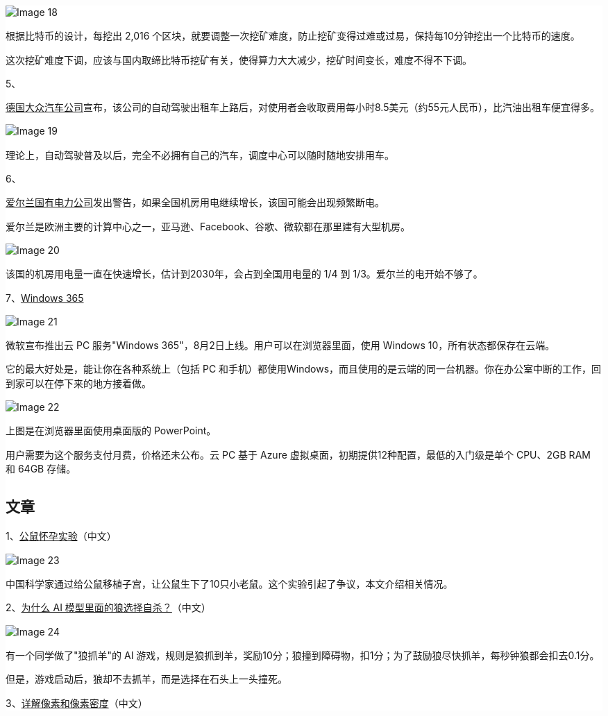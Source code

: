 ![Image 18](https://cdn.beekka.com/blogimg/asset/202107/bg2021071410.jpg)

根据比特币的设计，每挖出 2,016 个区块，就要调整一次挖矿难度，防止挖矿变得过难或过易，保持每10分钟挖出一个比特币的速度。

这次挖矿难度下调，应该与国内取缔比特币挖矿有关，使得算力大大减少，挖矿时间变长，难度不得不下调。

5、

[德国大众汽车公司](https://arstechnica.com/cars/2021/06/volkswagen-plans-to-offer-subscriptions-for-autonomous-driving-extra-ev-range/)宣布，该公司的自动驾驶出租车上路后，对使用者会收取费用每小时8.5美元（约55元人民币），比汽油出租车便宜得多。

![Image 19](https://cdn.beekka.com/blogimg/asset/202106/bg2021061102.jpg)

理论上，自动驾驶普及以后，完全不必拥有自己的汽车，调度中心可以随时随地安排用车。

6、

[爱尔兰国有电力公司](https://www.theregister.com/2021/06/11/ireland_data_cnetre_electricity/)发出警告，如果全国机房用电继续增长，该国可能会出现频繁断电。

爱尔兰是欧洲主要的计算中心之一，亚马逊、Facebook、谷歌、微软都在那里建有大型机房。

![Image 20](https://cdn.beekka.com/blogimg/asset/202106/bg2021061402.jpg)

该国的机房用电量一直在快速增长，估计到2030年，会占到全国用电量的 1/4 到 1/3。爱尔兰的电开始不够了。

7、[Windows 365](https://www.microsoft.com/en-us/windows-365)

![Image 21](https://cdn.beekka.com/blogimg/asset/202107/bg2021071505.jpg)

微软宣布推出云 PC 服务"Windows 365"，8月2日上线。用户可以在浏览器里面，使用 Windows 10，所有状态都保存在云端。

它的最大好处是，能让你在各种系统上（包括 PC 和手机）都使用Windows，而且使用的是云端的同一台机器。你在办公室中断的工作，回到家可以在停下来的地方接着做。

![Image 22](https://cdn.beekka.com/blogimg/asset/202107/bg2021071506.jpg)

上图是在浏览器里面使用桌面版的 PowerPoint。

用户需要为这个服务支付月费，价格还未公布。云 PC 基于 Azure 虚拟桌面，初期提供12种配置，最低的入门级是单个 CPU、2GB RAM 和 64GB 存储。

文章
--

1、[公鼠怀孕实验](https://mp.weixin.qq.com/s/WFjUA6d8-IxDRF2kPUlq0Q)（中文）

![Image 23](https://cdn.beekka.com/blogimg/asset/202107/bg2021070103.jpg)

中国科学家通过给公鼠移植子宫，让公鼠生下了10只小老鼠。这个实验引起了争议，本文介绍相关情况。

2、[为什么 AI 模型里面的狼选择自杀？](https://mp.weixin.qq.com/s/kpqakpeKru7dpkE0f8pySA)（中文）

![Image 24](https://cdn.beekka.com/blogimg/asset/202107/bg2021070702.jpg)

有一个同学做了"狼抓羊"的 AI 游戏，规则是狼抓到羊，奖励10分；狼撞到障碍物，扣1分；为了鼓励狼尽快抓羊，每秒钟狼都会扣去0.1分。

但是，游戏启动后，狼却不去抓羊，而是选择在石头上一头撞死。

3、[详解像素和像素密度](https://blog.infolink.com.tw/2021/rediscover-pixel-dpi-ppi-and-pixel-density/)（中文）
